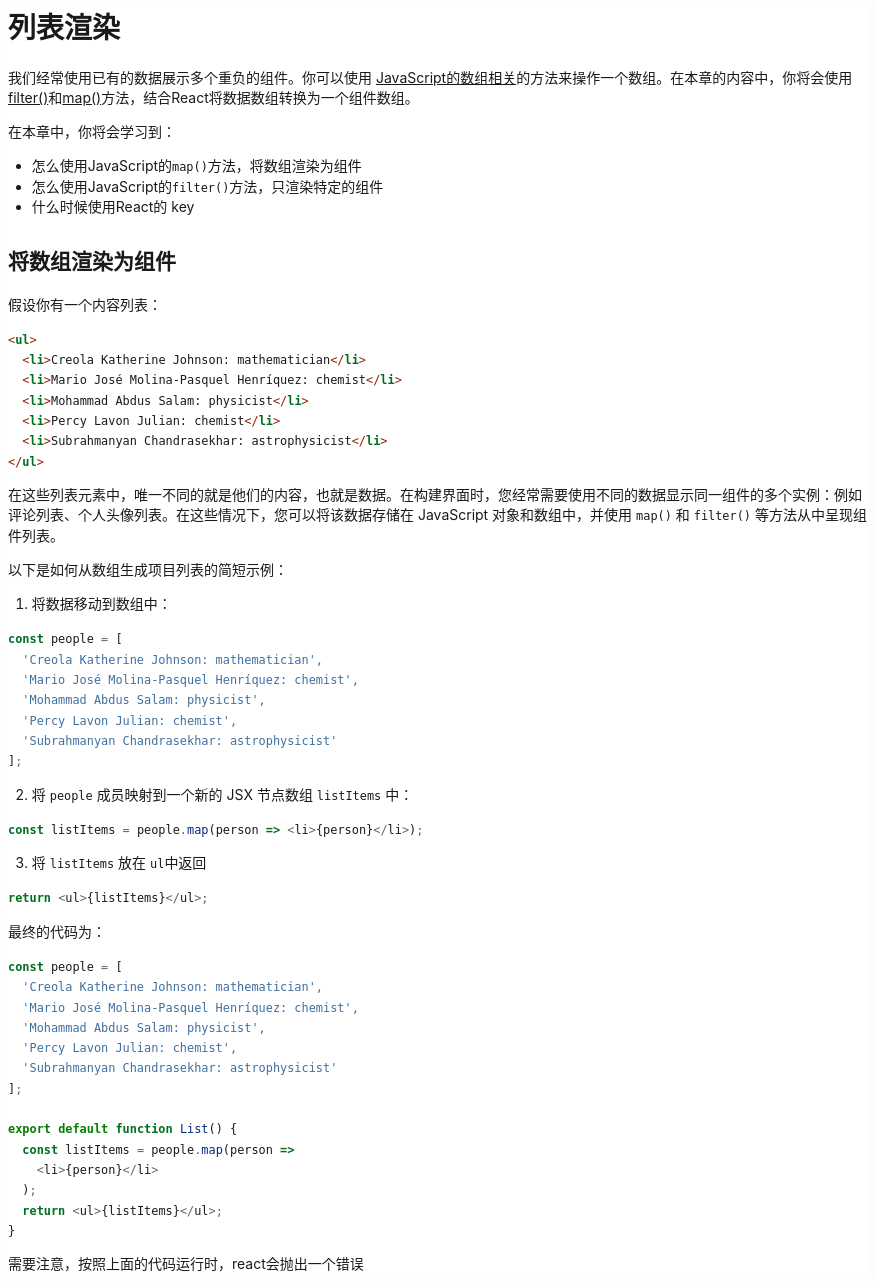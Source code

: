 # 列表渲染
我们经常使用已有的数据展示多个重负的组件。你可以使用 [JavaScript的数组相关](https://developer.mozilla.org/docs/Web/JavaScript/Reference/Global_Objects/Array#)的方法来操作一个数组。在本章的内容中，你将会使用 [filter()](https://developer.mozilla.org/docs/Web/JavaScript/Reference/Global_Objects/Array/filter)和[map()](https://developer.mozilla.org/docs/Web/JavaScript/Reference/Global_Objects/Array/map)方法，结合React将数据数组转换为一个组件数组。

在本章中，你将会学习到：
* 怎么使用JavaScript的`map()`方法，将数组渲染为组件
* 怎么使用JavaScript的`filter()`方法，只渲染特定的组件
* 什么时候使用React的 key

## 将数组渲染为组件
假设你有一个内容列表：
```html
<ul>
  <li>Creola Katherine Johnson: mathematician</li>
  <li>Mario José Molina-Pasquel Henríquez: chemist</li>
  <li>Mohammad Abdus Salam: physicist</li>
  <li>Percy Lavon Julian: chemist</li>
  <li>Subrahmanyan Chandrasekhar: astrophysicist</li>
</ul>
```
在这些列表元素中，唯一不同的就是他们的内容，也就是数据。在构建界面时，您经常需要使用不同的数据显示同一组件的多个实例：例如评论列表、个人头像列表。在这些情况下，您可以将该数据存储在 JavaScript 对象和数组中，并使用 `map()` 和 `filter()` 等方法从中呈现组件列表。

以下是如何从数组生成项目列表的简短示例：
1. 将数据移动到数组中：
```js
const people = [
  'Creola Katherine Johnson: mathematician',
  'Mario José Molina-Pasquel Henríquez: chemist',
  'Mohammad Abdus Salam: physicist',
  'Percy Lavon Julian: chemist',
  'Subrahmanyan Chandrasekhar: astrophysicist'
];
```
2. 将 `people` 成员映射到一个新的 JSX 节点数组 `listItems` 中：
```js
const listItems = people.map(person => <li>{person}</li>);
```
3. 将 `listItems` 放在 `ul`中返回
```js
return <ul>{listItems}</ul>;
```
最终的代码为：

```js
const people = [
  'Creola Katherine Johnson: mathematician',
  'Mario José Molina-Pasquel Henríquez: chemist',
  'Mohammad Abdus Salam: physicist',
  'Percy Lavon Julian: chemist',
  'Subrahmanyan Chandrasekhar: astrophysicist'
];

export default function List() {
  const listItems = people.map(person =>
    <li>{person}</li>
  );
  return <ul>{listItems}</ul>;
}

```
需要注意，按照上面的代码运行时，react会抛出一个错误

